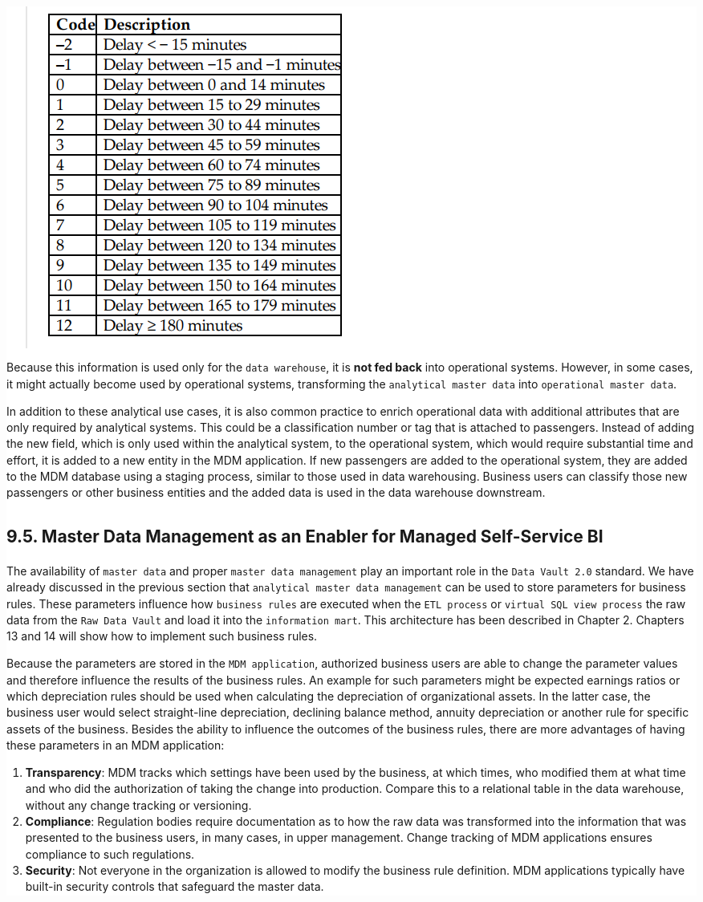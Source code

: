 >![1536810721477](assets/1536810721477.png)

Because this information is used only for the `data warehouse`, it is **not fed back** into operational systems. However, in some cases, it might actually become used by operational systems, transforming the `analytical master data` into `operational master data`.


In addition to these analytical use cases, it is also common practice to enrich operational data with additional attributes that are only required by analytical systems. This could be a classification number or tag that is attached to passengers. Instead of adding the new field, which is only used within the analytical system, to the operational system, which would require substantial time and effort, it is added to a new entity in the MDM application. If new passengers are added to the operational system, they are added to the MDM database using a staging process, similar to those used in data warehousing. Business users can classify those new passengers or other business entities and the added data is used in the data warehouse downstream.


## 9.5. Master Data Management as an Enabler for Managed Self-Service BI


The availability of `master data` and proper `master data management` play an important role in the `Data Vault 2.0` standard. We have already discussed in the previous section that `analytical master data management` can be used to store parameters for business rules. These parameters influence how `business rules` are executed when the `ETL process` or `virtual SQL view process` the raw data from the `Raw Data Vault` and load it into the `information mart`. This architecture has been described in Chapter 2. Chapters 13 and 14 will show how to implement such business rules.


Because the parameters are stored in the `MDM application`, authorized business users are able to change the parameter values and therefore influence the results of the business rules. An example for such parameters might be expected earnings ratios or which depreciation rules should be used when calculating the depreciation of organizational assets. In the latter case, the business user would select straight-line depreciation, declining balance method, annuity depreciation or another rule for specific assets of the business. Besides the ability to influence the outcomes of the business rules, there are more advantages of having these parameters in an MDM application:
1.  **Transparency**: MDM tracks which settings have been used by the business, at which times, who modified them at what time and who did the authorization of taking the change into production. Compare this to a relational table in the data warehouse, without any change tracking or versioning.
1.  **Compliance**: Regulation bodies require documentation as to how the raw data was transformed into the information that was presented to the business users, in many cases, in upper management. Change tracking of MDM applications ensures compliance to such regulations.
1.  **Security**: Not everyone in the organization is allowed to modify the business rule definition. MDM applications typically have built-in security controls that safeguard the master data.